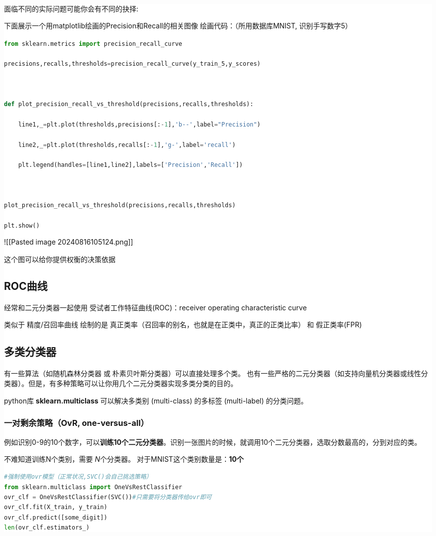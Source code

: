 面临不同的实际问题可能你会有不同的抉择:

下面展示一个用matplotlib绘画的Precision和Recall的相关图像
绘画代码：（所用数据库MNIST, 识别手写数字5）

```python
from sklearn.metrics import precision_recall_curve

precisions,recalls,thresholds=precision_recall_curve(y_train_5,y_scores)

  

def plot_precision_recall_vs_threshold(precisions,recalls,thresholds):

    line1,_=plt.plot(thresholds,precisions[:-1],'b--',label="Precision")

    line2,_=plt.plot(thresholds,recalls[:-1],'g-',label='recall')

    plt.legend(handles=[line1,line2],labels=['Precision','Recall'])

  

plot_precision_recall_vs_threshold(precisions,recalls,thresholds)

plt.show()
```

![[Pasted image 20240816105124.png]]

这个图可以给你提供权衡的决策依据

## ROC曲线

经常和二元分类器一起使用
受试者工作特征曲线(ROC)：receiver operating characteristic curve

类似于 精度/召回率曲线
绘制的是 真正类率（召回率的别名，也就是在正类中，真正的正类比率） 和 假正类率(FPR)

## 多类分类器

有一些算法（如随机森林分类器 或 朴素贝叶斯分类器）可以直接处理多个类。
也有一些严格的二元分类器（如支持向量机分类器或线性分类器）。但是，有多种策略可以让你用几个二元分类器实现多类分类的目的。

python库 **sklearn.multiclass** 可以解决多类别 (multi-class) 的多标签 (multi-label) 的分类问题。

### 一对剩余策略（OvR, one-versus-all）

例如识别0-9的10个数字，可以**训练10个二元分类器**。识别一张图片的时候，就调用10个二元分类器，选取分数最高的，分到对应的类。

不难知道训练$\mathrm{N}$个类别，需要 $N$个分类器。
对于MNIST这个类别数量是：**10个**

```python
#强制使用ovr模型（正常状况,SVC()会自己挑选策略）
from sklearn.multiclass import OneVsRestClassifier
ovr_clf = OneVsRestClassifier(SVC())#只需要将分类器传给ovr即可
ovr_clf.fit(X_train, y_train)
ovr_clf.predict([some_digit])
len(ovr_clf.estimators_)
```
